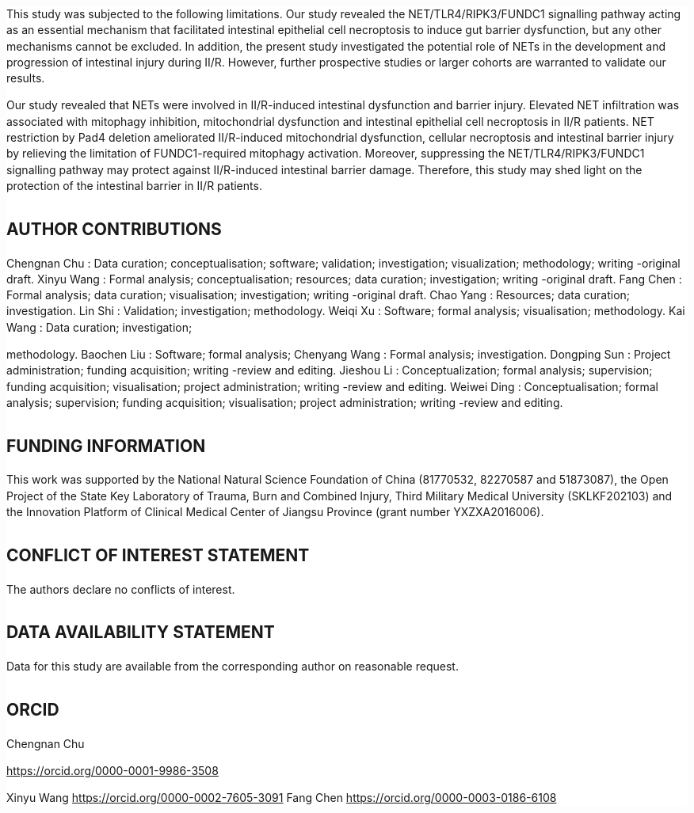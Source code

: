 This study was subjected to the following limitations. Our study revealed the NET/TLR4/RIPK3/FUNDC1 signalling pathway acting as an essential mechanism that facilitated intestinal epithelial cell necroptosis to induce gut barrier dysfunction, but any other mechanisms cannot be excluded. In addition, the present study investigated the potential role of NETs in the development and progression of intestinal injury during II/R. However, further prospective studies or larger cohorts are warranted to validate our results.

Our study revealed that NETs were involved in II/R-induced intestinal dysfunction and barrier injury. Elevated NET infiltration was associated with mitophagy inhibition, mitochondrial dysfunction and intestinal epithelial cell necroptosis in II/R patients. NET restriction by Pad4 deletion ameliorated II/R-induced mitochondrial dysfunction, cellular necroptosis and intestinal barrier injury by relieving the limitation of FUNDC1-required mitophagy activation. Moreover, suppressing the NET/TLR4/RIPK3/FUNDC1 signalling pathway may protect against II/R-induced intestinal barrier damage. Therefore, this study may shed light on the protection of the intestinal barrier in II/R patients.

## AUTHOR CONTRIBUTIONS

Chengnan Chu : Data curation; conceptualisation; software; validation; investigation; visualization; methodology; writing -original draft. Xinyu Wang : Formal analysis; conceptualisation; resources; data curation; investigation; writing -original draft. Fang Chen : Formal analysis; data curation; visualisation; investigation; writing -original draft. Chao Yang : Resources; data curation; investigation. Lin Shi : Validation; investigation; methodology. Weiqi Xu : Software; formal analysis; visualisation; methodology. Kai Wang : Data curation; investigation;

methodology. Baochen Liu : Software; formal analysis; Chenyang Wang : Formal analysis; investigation. Dongping Sun : Project administration; funding acquisition; writing -review and editing. Jieshou Li : Conceptualization; formal analysis; supervision; funding acquisition; visualisation; project administration; writing -review and editing. Weiwei Ding : Conceptualisation; formal analysis; supervision; funding acquisition; visualisation; project administration; writing -review and editing.

## FUNDING INFORMATION

This work was supported by the National Natural Science Foundation of China (81770532, 82270587 and 51873087), the Open Project of the State Key Laboratory of Trauma, Burn and Combined Injury, Third Military Medical University (SKLKF202103) and the Innovation Platform of Clinical Medical Center of Jiangsu Province (grant number YXZXA2016006).

## CONFLICT OF INTEREST STATEMENT

The authors declare no conflicts of interest.

## DATA AVAILABILITY STATEMENT

Data for this study are available from the corresponding author on reasonable request.

## ORCID

Chengnan Chu

https://orcid.org/0000-0001-9986-3508

Xinyu Wang https://orcid.org/0000-0002-7605-3091 Fang Chen https://orcid.org/0000-0003-0186-6108
